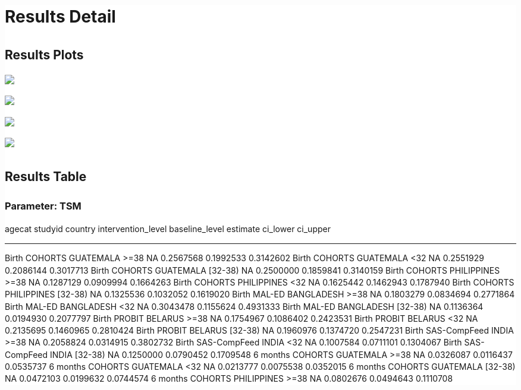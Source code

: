 
# Results Detail

## Results Plots
![](/tmp/2c841186-a7a1-4743-914f-b9d8591d0cce/612f30a6-dec5-46b8-8b5c-3ef10705369c/REPORT_files/figure-html/plot_tsm-1.png)

![](/tmp/2c841186-a7a1-4743-914f-b9d8591d0cce/612f30a6-dec5-46b8-8b5c-3ef10705369c/REPORT_files/figure-html/plot_rr-1.png)



![](/tmp/2c841186-a7a1-4743-914f-b9d8591d0cce/612f30a6-dec5-46b8-8b5c-3ef10705369c/REPORT_files/figure-html/plot_paf-1.png)

![](/tmp/2c841186-a7a1-4743-914f-b9d8591d0cce/612f30a6-dec5-46b8-8b5c-3ef10705369c/REPORT_files/figure-html/plot_par-1.png)

## Results Table

### Parameter: TSM


agecat      studyid         country       intervention_level   baseline_level     estimate    ci_lower    ci_upper
----------  --------------  ------------  -------------------  ---------------  ----------  ----------  ----------
Birth       COHORTS         GUATEMALA     >=38                 NA                0.2567568   0.1992533   0.3142602
Birth       COHORTS         GUATEMALA     <32                  NA                0.2551929   0.2086144   0.3017713
Birth       COHORTS         GUATEMALA     [32-38)              NA                0.2500000   0.1859841   0.3140159
Birth       COHORTS         PHILIPPINES   >=38                 NA                0.1287129   0.0909994   0.1664263
Birth       COHORTS         PHILIPPINES   <32                  NA                0.1625442   0.1462943   0.1787940
Birth       COHORTS         PHILIPPINES   [32-38)              NA                0.1325536   0.1032052   0.1619020
Birth       MAL-ED          BANGLADESH    >=38                 NA                0.1803279   0.0834694   0.2771864
Birth       MAL-ED          BANGLADESH    <32                  NA                0.3043478   0.1155624   0.4931333
Birth       MAL-ED          BANGLADESH    [32-38)              NA                0.1136364   0.0194930   0.2077797
Birth       PROBIT          BELARUS       >=38                 NA                0.1754967   0.1086402   0.2423531
Birth       PROBIT          BELARUS       <32                  NA                0.2135695   0.1460965   0.2810424
Birth       PROBIT          BELARUS       [32-38)              NA                0.1960976   0.1374720   0.2547231
Birth       SAS-CompFeed    INDIA         >=38                 NA                0.2058824   0.0314915   0.3802732
Birth       SAS-CompFeed    INDIA         <32                  NA                0.1007584   0.0711101   0.1304067
Birth       SAS-CompFeed    INDIA         [32-38)              NA                0.1250000   0.0790452   0.1709548
6 months    COHORTS         GUATEMALA     >=38                 NA                0.0326087   0.0116437   0.0535737
6 months    COHORTS         GUATEMALA     <32                  NA                0.0213777   0.0075538   0.0352015
6 months    COHORTS         GUATEMALA     [32-38)              NA                0.0472103   0.0199632   0.0744574
6 months    COHORTS         PHILIPPINES   >=38                 NA                0.0802676   0.0494643   0.1110708